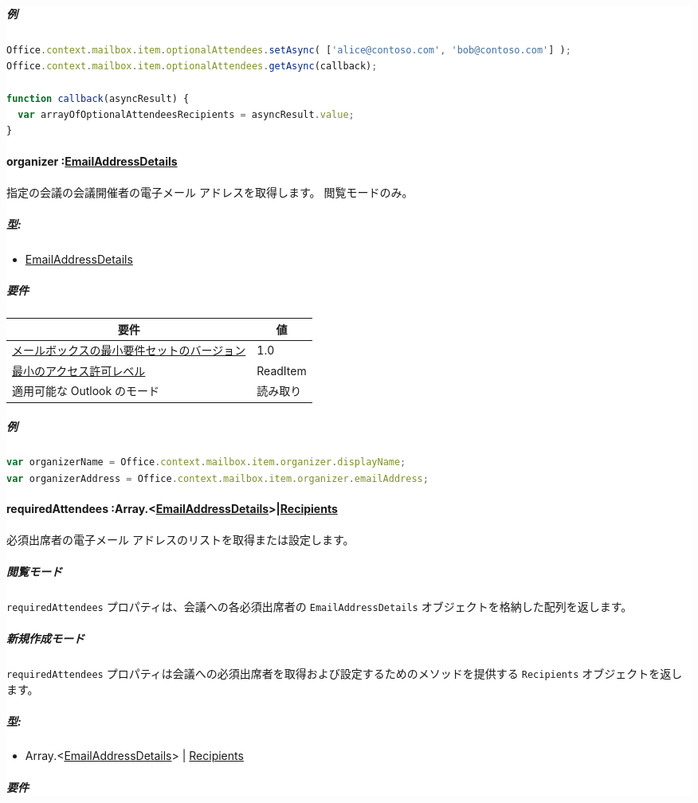 ##### 例

```JavaScript
Office.context.mailbox.item.optionalAttendees.setAsync( ['alice@contoso.com', 'bob@contoso.com'] );
Office.context.mailbox.item.optionalAttendees.getAsync(callback);

function callback(asyncResult) {
  var arrayOfOptionalAttendeesRecipients = asyncResult.value;
}
```

#### organizer :[EmailAddressDetails](simple-types.md#emailaddressdetails)

指定の会議の会議開催者の電子メール アドレスを取得します。 閲覧モードのみ。

##### 型:

*   [EmailAddressDetails](simple-types.md#emailaddressdetails)

##### 要件

|要件| 値|
|---|---|
|[メールボックスの最小要件セットのバージョン](../tutorial-api-requirement-sets.md)| 1.0|
|[最小のアクセス許可レベル](../../../docs/outlook/understanding-outlook-add-in-permissions.md)| ReadItem|
|適用可能な Outlook のモード| 読み取り|

##### 例

```JavaScript
var organizerName = Office.context.mailbox.item.organizer.displayName;
var organizerAddress = Office.context.mailbox.item.organizer.emailAddress;
```

####  requiredAttendees :Array.<[EmailAddressDetails](simple-types.md#emailaddressdetails)>|[Recipients](Recipients.md)

必須出席者の電子メール アドレスのリストを取得または設定します。

##### 閲覧モード

`requiredAttendees` プロパティは、会議への各必須出席者の `EmailAddressDetails` オブジェクトを格納した配列を返します。

##### 新規作成モード

`requiredAttendees` プロパティは会議への必須出席者を取得および設定するためのメソッドを提供する `Recipients` オブジェクトを返します。

##### 型:

*   Array.<[EmailAddressDetails](simple-types.md#emailaddressdetails)> | [Recipients](Recipients.md)

##### 要件
